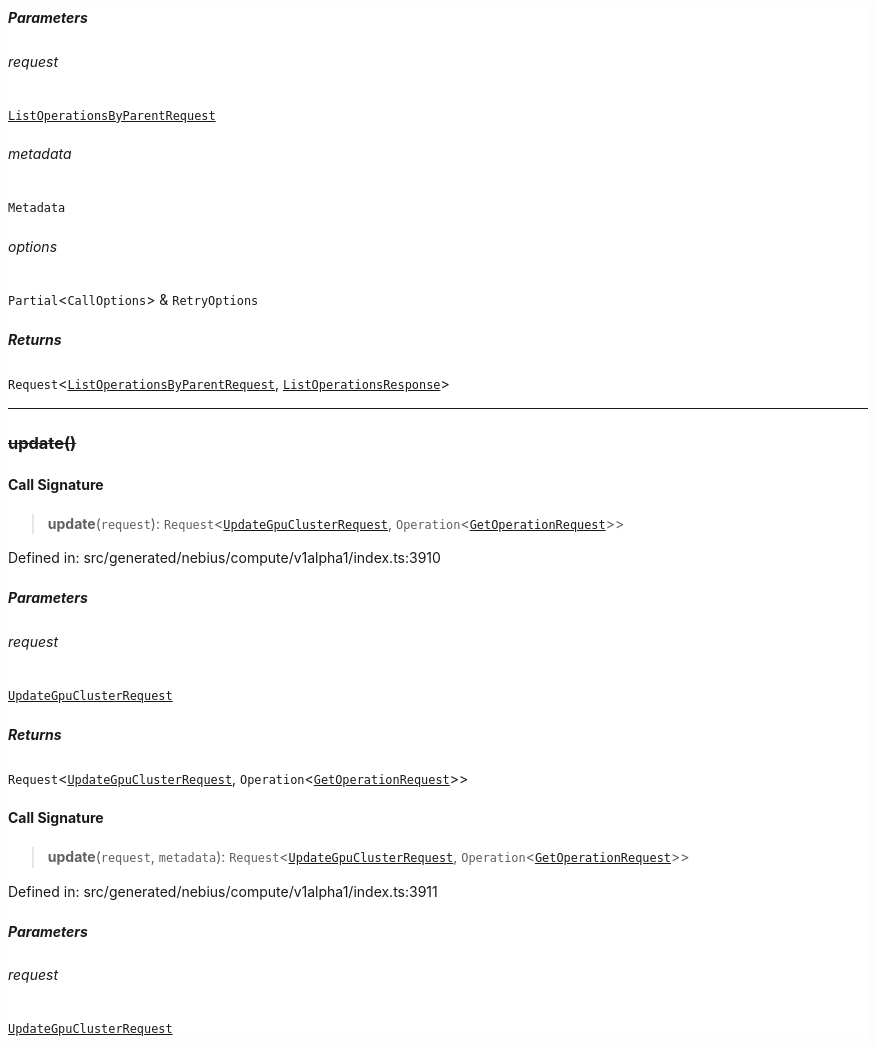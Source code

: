 ##### Parameters

###### request

[`ListOperationsByParentRequest`](../../../common/v1alpha1/interfaces/ListOperationsByParentRequest.md)

###### metadata

`Metadata`

###### options

`Partial`\<`CallOptions`\> & `RetryOptions`

##### Returns

`Request`\<[`ListOperationsByParentRequest`](../../../common/v1alpha1/interfaces/ListOperationsByParentRequest.md), [`ListOperationsResponse`](../../../common/v1alpha1/interfaces/ListOperationsResponse.md)\>

***

### ~~update()~~

#### Call Signature

> **update**(`request`): `Request`\<[`UpdateGpuClusterRequest`](../interfaces/UpdateGpuClusterRequest.md), `Operation`\<[`GetOperationRequest`](../../../common/v1alpha1/interfaces/GetOperationRequest.md)\>\>

Defined in: src/generated/nebius/compute/v1alpha1/index.ts:3910

##### Parameters

###### request

[`UpdateGpuClusterRequest`](../interfaces/UpdateGpuClusterRequest.md)

##### Returns

`Request`\<[`UpdateGpuClusterRequest`](../interfaces/UpdateGpuClusterRequest.md), `Operation`\<[`GetOperationRequest`](../../../common/v1alpha1/interfaces/GetOperationRequest.md)\>\>

#### Call Signature

> **update**(`request`, `metadata`): `Request`\<[`UpdateGpuClusterRequest`](../interfaces/UpdateGpuClusterRequest.md), `Operation`\<[`GetOperationRequest`](../../../common/v1alpha1/interfaces/GetOperationRequest.md)\>\>

Defined in: src/generated/nebius/compute/v1alpha1/index.ts:3911

##### Parameters

###### request

[`UpdateGpuClusterRequest`](../interfaces/UpdateGpuClusterRequest.md)
